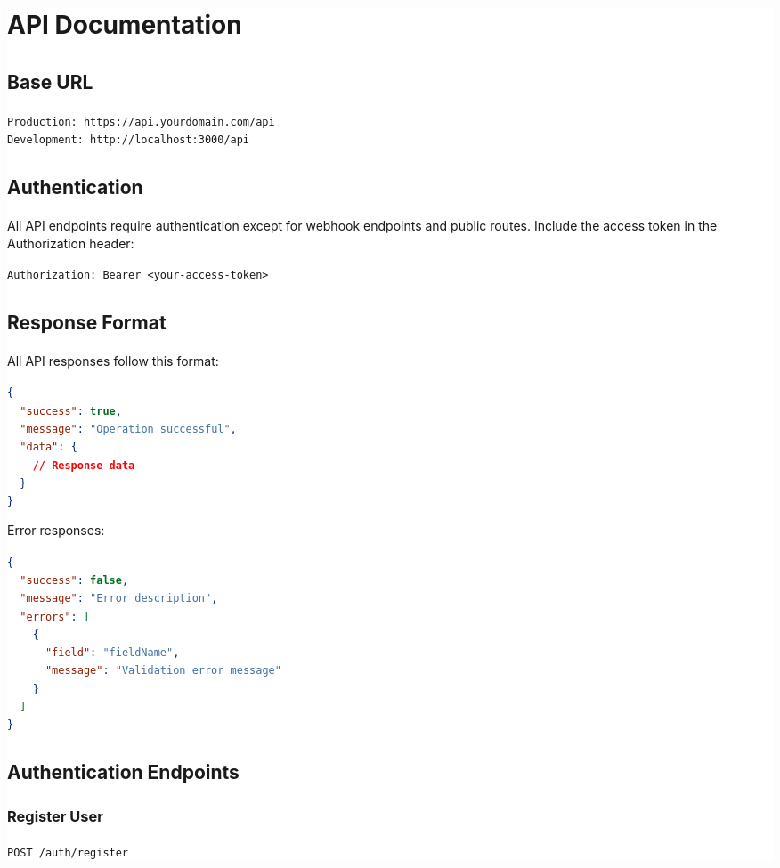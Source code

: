 # API Documentation

## Base URL
```
Production: https://api.yourdomain.com/api
Development: http://localhost:3000/api
```

## Authentication

All API endpoints require authentication except for webhook endpoints and public routes. Include the access token in the Authorization header:

```
Authorization: Bearer <your-access-token>
```

## Response Format

All API responses follow this format:

```json
{
  "success": true,
  "message": "Operation successful",
  "data": {
    // Response data
  }
}
```

Error responses:

```json
{
  "success": false,
  "message": "Error description",
  "errors": [
    {
      "field": "fieldName",
      "message": "Validation error message"
    }
  ]
}
```

## Authentication Endpoints

### Register User
```http
POST /auth/register
```

